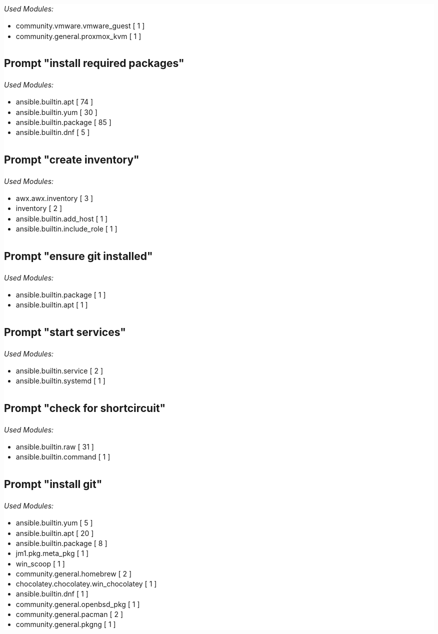 _Used Modules:_

- community.vmware.vmware_guest  [ 1 ]
- community.general.proxmox_kvm  [ 1 ]


## Prompt "install required packages"

_Used Modules:_

- ansible.builtin.apt  [ 74 ]
- ansible.builtin.yum  [ 30 ]
- ansible.builtin.package  [ 85 ]
- ansible.builtin.dnf  [ 5 ]


## Prompt "create inventory"

_Used Modules:_

- awx.awx.inventory  [ 3 ]
- inventory  [ 2 ]
- ansible.builtin.add_host  [ 1 ]
- ansible.builtin.include_role  [ 1 ]


## Prompt "ensure git installed"

_Used Modules:_

- ansible.builtin.package  [ 1 ]
- ansible.builtin.apt  [ 1 ]


## Prompt "start services"

_Used Modules:_

- ansible.builtin.service  [ 2 ]
- ansible.builtin.systemd  [ 1 ]


## Prompt "check for shortcircuit"

_Used Modules:_

- ansible.builtin.raw  [ 31 ]
- ansible.builtin.command  [ 1 ]


## Prompt "install git"

_Used Modules:_

- ansible.builtin.yum  [ 5 ]
- ansible.builtin.apt  [ 20 ]
- ansible.builtin.package  [ 8 ]
- jm1.pkg.meta_pkg  [ 1 ]
- win_scoop  [ 1 ]
- community.general.homebrew  [ 2 ]
- chocolatey.chocolatey.win_chocolatey  [ 1 ]
- ansible.builtin.dnf  [ 1 ]
- community.general.openbsd_pkg  [ 1 ]
- community.general.pacman  [ 2 ]
- community.general.pkgng  [ 1 ]
